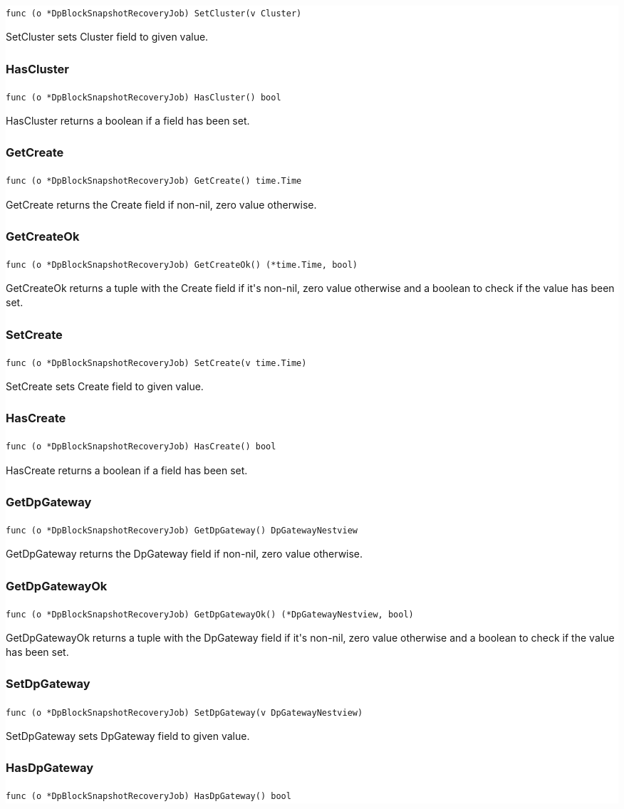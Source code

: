 `func (o *DpBlockSnapshotRecoveryJob) SetCluster(v Cluster)`

SetCluster sets Cluster field to given value.

### HasCluster

`func (o *DpBlockSnapshotRecoveryJob) HasCluster() bool`

HasCluster returns a boolean if a field has been set.

### GetCreate

`func (o *DpBlockSnapshotRecoveryJob) GetCreate() time.Time`

GetCreate returns the Create field if non-nil, zero value otherwise.

### GetCreateOk

`func (o *DpBlockSnapshotRecoveryJob) GetCreateOk() (*time.Time, bool)`

GetCreateOk returns a tuple with the Create field if it's non-nil, zero value otherwise
and a boolean to check if the value has been set.

### SetCreate

`func (o *DpBlockSnapshotRecoveryJob) SetCreate(v time.Time)`

SetCreate sets Create field to given value.

### HasCreate

`func (o *DpBlockSnapshotRecoveryJob) HasCreate() bool`

HasCreate returns a boolean if a field has been set.

### GetDpGateway

`func (o *DpBlockSnapshotRecoveryJob) GetDpGateway() DpGatewayNestview`

GetDpGateway returns the DpGateway field if non-nil, zero value otherwise.

### GetDpGatewayOk

`func (o *DpBlockSnapshotRecoveryJob) GetDpGatewayOk() (*DpGatewayNestview, bool)`

GetDpGatewayOk returns a tuple with the DpGateway field if it's non-nil, zero value otherwise
and a boolean to check if the value has been set.

### SetDpGateway

`func (o *DpBlockSnapshotRecoveryJob) SetDpGateway(v DpGatewayNestview)`

SetDpGateway sets DpGateway field to given value.

### HasDpGateway

`func (o *DpBlockSnapshotRecoveryJob) HasDpGateway() bool`
